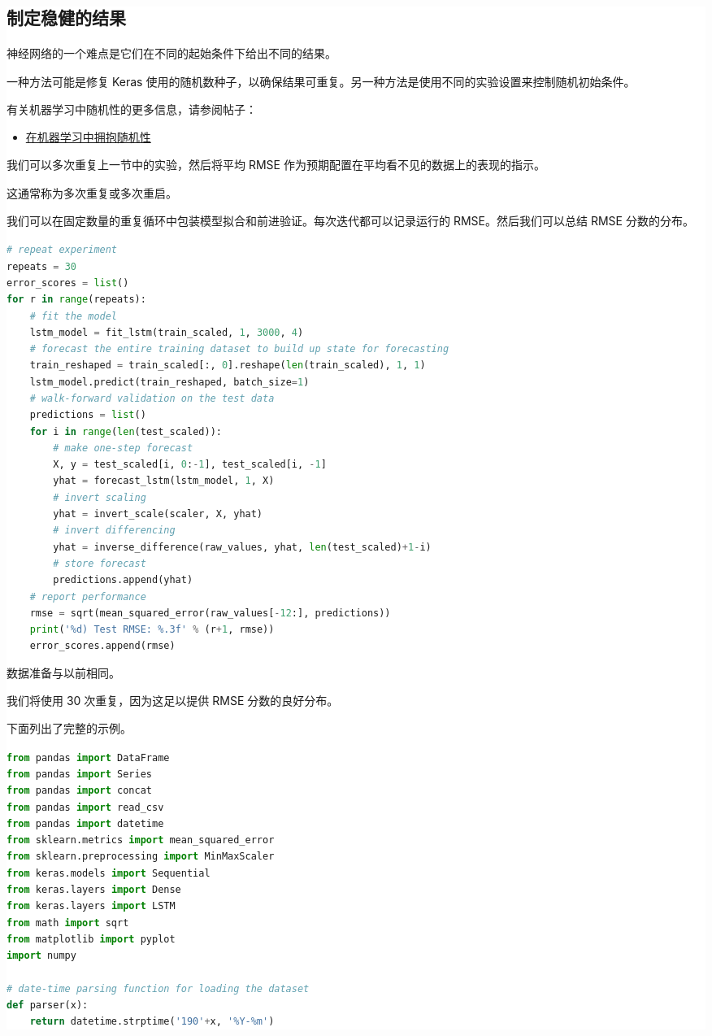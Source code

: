 ## 制定稳健的结果

神经网络的一个难点是它们在不同的起始条件下给出不同的结果。

一种方法可能是修复 Keras 使用的随机数种子，以确保结果可重复。另一种方法是使用不同的实验设置来控制随机初始条件。

有关机器学习中随机性的更多信息，请参阅帖子：

*   [在机器学习中拥抱随机性](http://machinelearningmastery.com/randomness-in-machine-learning/)

我们可以多次重复上一节中的实验，然后将平均 RMSE 作为预期配置在平均看不见的数据上的表现的指示。

这通常称为多次重复或多次重启。

我们可以在固定数量的重复循环中包装模型拟合和前进验证。每次迭代都可以记录运行的 RMSE。然后我们可以总结 RMSE 分数的分布。

```py
# repeat experiment
repeats = 30
error_scores = list()
for r in range(repeats):
	# fit the model
	lstm_model = fit_lstm(train_scaled, 1, 3000, 4)
	# forecast the entire training dataset to build up state for forecasting
	train_reshaped = train_scaled[:, 0].reshape(len(train_scaled), 1, 1)
	lstm_model.predict(train_reshaped, batch_size=1)
	# walk-forward validation on the test data
	predictions = list()
	for i in range(len(test_scaled)):
		# make one-step forecast
		X, y = test_scaled[i, 0:-1], test_scaled[i, -1]
		yhat = forecast_lstm(lstm_model, 1, X)
		# invert scaling
		yhat = invert_scale(scaler, X, yhat)
		# invert differencing
		yhat = inverse_difference(raw_values, yhat, len(test_scaled)+1-i)
		# store forecast
		predictions.append(yhat)
	# report performance
	rmse = sqrt(mean_squared_error(raw_values[-12:], predictions))
	print('%d) Test RMSE: %.3f' % (r+1, rmse))
	error_scores.append(rmse)
```

数据准备与以前相同。

我们将使用 30 次重复，因为这足以提供 RMSE 分数的良好分布。

下面列出了完整的示例。

```py
from pandas import DataFrame
from pandas import Series
from pandas import concat
from pandas import read_csv
from pandas import datetime
from sklearn.metrics import mean_squared_error
from sklearn.preprocessing import MinMaxScaler
from keras.models import Sequential
from keras.layers import Dense
from keras.layers import LSTM
from math import sqrt
from matplotlib import pyplot
import numpy

# date-time parsing function for loading the dataset
def parser(x):
	return datetime.strptime('190'+x, '%Y-%m')
```